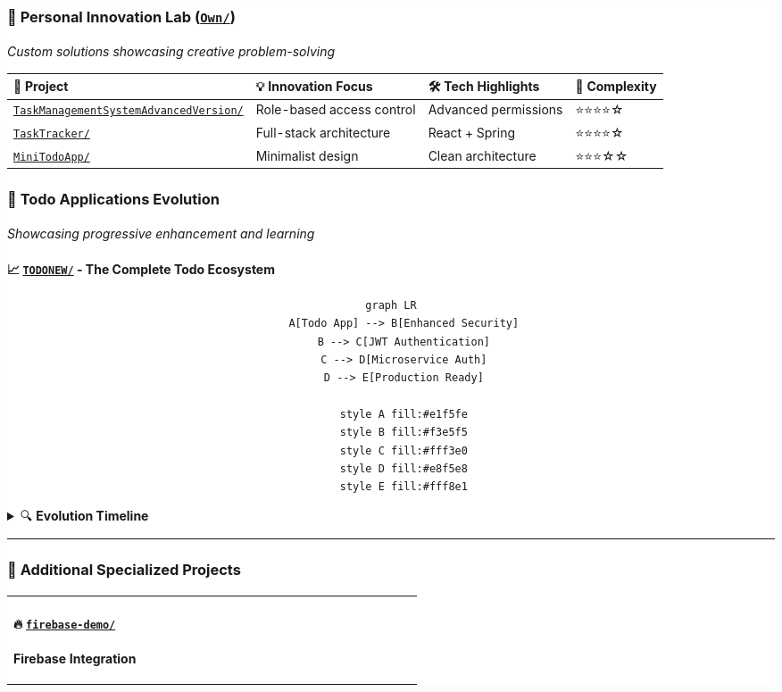 
### 🔨 **Personal Innovation Lab ([`Own/`](./SpringBoot/Own/))**

_Custom solutions showcasing creative problem-solving_

<div align="center">

| 🎯 **Project**                                                                                  | 💡 **Innovation Focus**   | 🛠️ **Tech Highlights** | 🚀 **Complexity** |
| :---------------------------------------------------------------------------------------------- | :------------------------ | :--------------------- | :---------------- |
| [`TaskManagementSystemAdvancedVersion/`](./SpringBoot/Own/TaskManagementSystemAdvancedVersion/) | Role-based access control | Advanced permissions   | ⭐⭐⭐⭐☆         |
| [`TaskTracker/`](./SpringBoot/Own/TaskTracker/)                                                 | Full-stack architecture   | React + Spring         | ⭐⭐⭐⭐☆         |
| [`MiniTodoApp/`](./SpringBoot/Own/MiniTodoApp/)                                                 | Minimalist design         | Clean architecture     | ⭐⭐⭐☆☆          |

</div>

### 🔄 **Todo Applications Evolution**

_Showcasing progressive enhancement and learning_

#### 📈 [`TODONEW/`](./SpringBoot/TODONEW/) - **The Complete Todo Ecosystem**

<div align="center">

```mermaid
graph LR
    A[Todo App] --> B[Enhanced Security]
    B --> C[JWT Authentication]
    C --> D[Microservice Auth]
    D --> E[Production Ready]

    style A fill:#e1f5fe
    style B fill:#f3e5f5
    style C fill:#fff3e0
    style D fill:#e8f5e8
    style E fill:#fff8e1
```

</div>

<details><summary>🔍 <strong>Evolution Timeline</strong></summary></details>

---

### 🎯 **Additional Specialized Projects**

<table>
<tr>
<td width="33%">

#### 🔥 [`firebase-demo/`](./SpringBoot/firebase-demo/)

**Firebase Integration**
